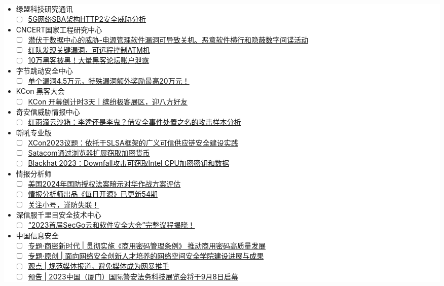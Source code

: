 - 绿盟科技研究通讯
  - [ ] [5G网络SBA架构HTTP2安全威胁分析](https://mp.weixin.qq.com/s?__biz=MzIyODYzNTU2OA==&mid=2247495671&idx=1&sn=3d44690a9bfbaa9efb760de28eccb7c2&chksm=e84c4928df3bc03eaf9cb2b33720118887c80f06caf58eb4ae7bcccbd4d22f9b12c45ef3f7fb&scene=58&subscene=0#rd)
- CNCERT国家工程研究中心
  - [ ] [潜伏于数据中心的威胁-电源管理软件漏洞可导致关机、恶意软件横行和隐蔽数字间谍活动](https://mp.weixin.qq.com/s?__biz=MzUzNDYxOTA1NA==&mid=2247539278&idx=1&sn=b4ffacaf2e9e7d7f261ae1cad53665b9&chksm=fa93ec8fcde465992bc744ad47fb66e479a884d05a26ac3081a43ce059d08b17302d0d65115f&scene=58&subscene=0#rd)
  - [ ] [红队发现关键漏洞，可远程控制ATM机](https://mp.weixin.qq.com/s?__biz=MzUzNDYxOTA1NA==&mid=2247539278&idx=2&sn=39cc8c976dae414ba5babaacc6210890&chksm=fa93ec8fcde465996537a0b0d79d16a69297e6a76a5d97410dcec7e868e016d4ad772a790828&scene=58&subscene=0#rd)
  - [ ] [10万黑客被黑！大量黑客论坛账户泄露](https://mp.weixin.qq.com/s?__biz=MzUzNDYxOTA1NA==&mid=2247539278&idx=3&sn=680e9b98a0edc829ac1fea54e19e0c09&chksm=fa93ec8fcde465997416952361536dee8872445e4f3dc0aa2ad68ebcfd371a4009d00ff94766&scene=58&subscene=0#rd)
- 字节跳动安全中心
  - [ ] [单个漏洞4.5万元，特殊漏洞额外奖励最高20万元！](https://mp.weixin.qq.com/s?__biz=MzUzMzcyMDYzMw==&mid=2247491320&idx=1&sn=c69c9959c14499978f1717fd616db70d&chksm=fa9ee5aecde96cb86cb712905ed260b1166e550447e38c96a0cf0d2910662019ecc14b8db45c&scene=58&subscene=0#rd)
- KCon 黑客大会
  - [ ] [KCon 开幕倒计时3天｜缤纷极客展区，迎八方好友](https://mp.weixin.qq.com/s?__biz=MzIzOTAwNzc1OQ==&mid=2651137043&idx=1&sn=4f8e5c0769467932622667dcb4729e1a&chksm=f2c12573c5b6ac6569258796705c12cdea7020b575d0c522092b7252c0e5262a111ac5453b3f&scene=58&subscene=0#rd)
- 奇安信威胁情报中心
  - [ ] [红雨滴云沙箱：李逵还是李鬼？借安全事件处置之名的攻击样本分析](https://mp.weixin.qq.com/s?__biz=MzI2MDc2MDA4OA==&mid=2247507668&idx=1&sn=0148c3ad7f660868cbcccfe80eae856b&chksm=ea6629a3dd11a0b5b2cfe17658ce50bfedeb4dbc889de434be56d222a3eb24be2d9fb439f686&scene=58&subscene=0#rd)
- 嘶吼专业版
  - [ ] [XCon2023议题：依托于SLSA框架的广义可信供应链安全建设实践](https://mp.weixin.qq.com/s?__biz=MzI0MDY1MDU4MQ==&mid=2247565666&idx=1&sn=9e8db3ea45491db277b3c58961213700&chksm=e9141158de63984e9a339c9ed1862f46716d265b81f32bb785fcf025debc353ff66a5f6ba284&scene=58&subscene=0#rd)
  - [ ] [Satacom通过浏览器扩展窃取加密货币](https://mp.weixin.qq.com/s?__biz=MzI0MDY1MDU4MQ==&mid=2247565666&idx=2&sn=24cab1380e4210a2083704af71e6864c&chksm=e9141158de63984edcaa4535ee13acc9f8d6ba01d695b7a62bf2bfcbe77dd1266f0b5e795759&scene=58&subscene=0#rd)
  - [ ] [Blackhat 2023：Downfall攻击可窃取Intel CPU加密密钥和数据](https://mp.weixin.qq.com/s?__biz=MzI0MDY1MDU4MQ==&mid=2247565666&idx=3&sn=0514f49a85e93e95712c200d2e21f2d1&chksm=e9141158de63984e7d9d8bd918f4854352aed120ca74e0b7ed1d901370a0d87081766b7f88dd&scene=58&subscene=0#rd)
- 情报分析师
  - [ ] [美国2024年国防授权法案暗示对华作战方案评估](https://mp.weixin.qq.com/s?__biz=MzA3Mjc1MTkwOA==&mid=2650536745&idx=1&sn=0e46d9158cf2636df4ec4783b34941bd&chksm=8716d562b0615c74400424c9b4af15cf5b47c77c212684d2a8f6514d0f22c895c8a722b5436f&scene=58&subscene=0#rd)
  - [ ] [情报分析师出品《每日开源》已更新54期](https://mp.weixin.qq.com/s?__biz=MzA3Mjc1MTkwOA==&mid=2650536745&idx=2&sn=ec398214ccdad56eb5d69199bef7a7da&chksm=8716d562b0615c740a759e7204b0407bab64af9565ac95ba3e4c7bcfe1b5ad2a23bb906610ff&scene=58&subscene=0#rd)
  - [ ] [关注小号，谨防失联！](https://mp.weixin.qq.com/s?__biz=MzA3Mjc1MTkwOA==&mid=2650536745&idx=3&sn=102d3a886974a905b5296b6096a24200&chksm=8716d562b0615c742921bd996ade1765526435056a117f25d81102865009ea77d3bb5fa03144&scene=58&subscene=0#rd)
- 深信服千里目安全技术中心
  - [ ] [“2023首届SecGo云和软件安全大会”完整议程揭晓！](https://mp.weixin.qq.com/s?__biz=Mzg2NjgzNjA5NQ==&mid=2247520378&idx=1&sn=005f03165ca026dc86a371b155e56b23&chksm=ce461b6af931927c81f714c0d335548052fd230c09b82acdb8b4184b8d79c4bddb917b1bdfe5&scene=58&subscene=0#rd)
- 中国信息安全
  - [ ] [专题·商密新时代 | 贯彻实施《商用密码管理条例》 推动商用密码高质量发展](https://mp.weixin.qq.com/s?__biz=MzA5MzE5MDAzOA==&mid=2664190743&idx=1&sn=5bdcd6f2b5991c66af30f1bc31599c90&chksm=8b5951eebc2ed8f847b52beb7c57e5496eb19eb12eace9cd8497c170ffbe3738945c8b9bcad1&scene=58&subscene=0#rd)
  - [ ] [专题·原创 | 面向网络安全创新人才培养的网络空间安全学院建设进展与成果](https://mp.weixin.qq.com/s?__biz=MzA5MzE5MDAzOA==&mid=2664190743&idx=2&sn=0c55f4c94d67ebe82d6f44a9ee43c783&chksm=8b5951eebc2ed8f8ec2104dc4d158a847c4bed1d0ffd9b404556ab4a83cd346ed786b0e95f68&scene=58&subscene=0#rd)
  - [ ] [观点 | 规范媒体报道，避免媒体成为网暴推手](https://mp.weixin.qq.com/s?__biz=MzA5MzE5MDAzOA==&mid=2664190743&idx=3&sn=01aecaa2a9d6f77237fde1b3be096f09&chksm=8b5951eebc2ed8f8e4080d4b56fb54b9b1feec268ef07234824d0bd9def8b704dc4224571a91&scene=58&subscene=0#rd)
  - [ ] [预告 | 2023中国（厦门）国际警安法务科技展览会将于9月8日启幕](https://mp.weixin.qq.com/s?__biz=MzA5MzE5MDAzOA==&mid=2664190743&idx=4&sn=5b44bd765c43ac21656bb4a66f3b1774&chksm=8b5951eebc2ed8f8691f3a4b92cdadbc29819c1b1e13cc08c12b5da615cf2335b43e03c1e6e3&scene=58&subscene=0#rd)
